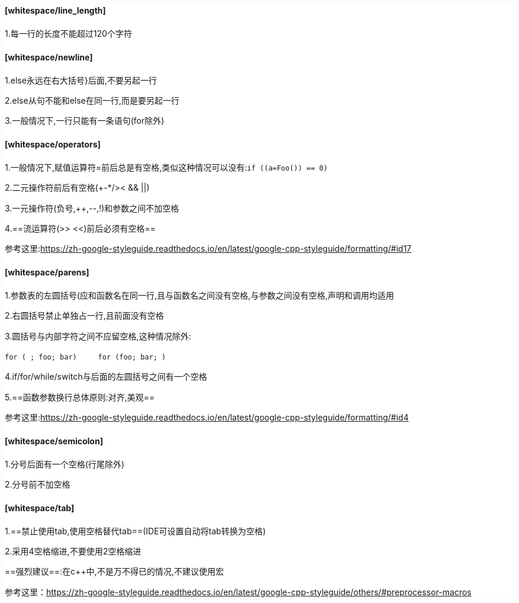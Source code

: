 
#### [whitespace/line_length]

1.每一行的长度不能超过120个字符



#### [whitespace/newline]

1.else永远在右大括号}后面,不要另起一行

2.else从句不能和else在同一行,而是要另起一行

3.一般情况下,一行只能有一条语句(for除外)



#### [whitespace/operators]

1.一般情况下,赋值运算符=前后总是有空格,类似这种情况可以没有:`if ((a=Foo()) == 0)`

2.二元操作符前后有空格(+-*/>< && ||)

3.一元操作符(负号,++,--,!)和参数之间不加空格

4.==流运算符(>> <<)前后必须有空格==

参考这里:https://zh-google-styleguide.readthedocs.io/en/latest/google-cpp-styleguide/formatting/#id17



#### [whitespace/parens]

1.参数表的左圆括号(应和函数名在同一行,且与函数名之间没有空格,与参数之间没有空格,声明和调用均适用

2.右圆括号禁止单独占一行,且前面没有空格

3.圆括号与内部字符之间不应留空格,这种情况除外:

`for ( ; foo; bar)     for (foo; bar; )`

4.if/for/while/switch与后面的左圆括号之间有一个空格

5.==函数参数换行总体原则:对齐,美观==

参考这里:https://zh-google-styleguide.readthedocs.io/en/latest/google-cpp-styleguide/formatting/#id4



#### [whitespace/semicolon]

1.分号后面有一个空格(行尾除外)

2.分号前不加空格



#### [whitespace/tab]

1.==禁止使用tab,使用空格替代tab==(IDE可设置自动将tab转换为空格)

2.采用4空格缩进,不要使用2空格缩进



==强烈建议==:在c++中,不是万不得已的情况,不建议使用宏

参考这里：https://zh-google-styleguide.readthedocs.io/en/latest/google-cpp-styleguide/others/#preprocessor-macros




